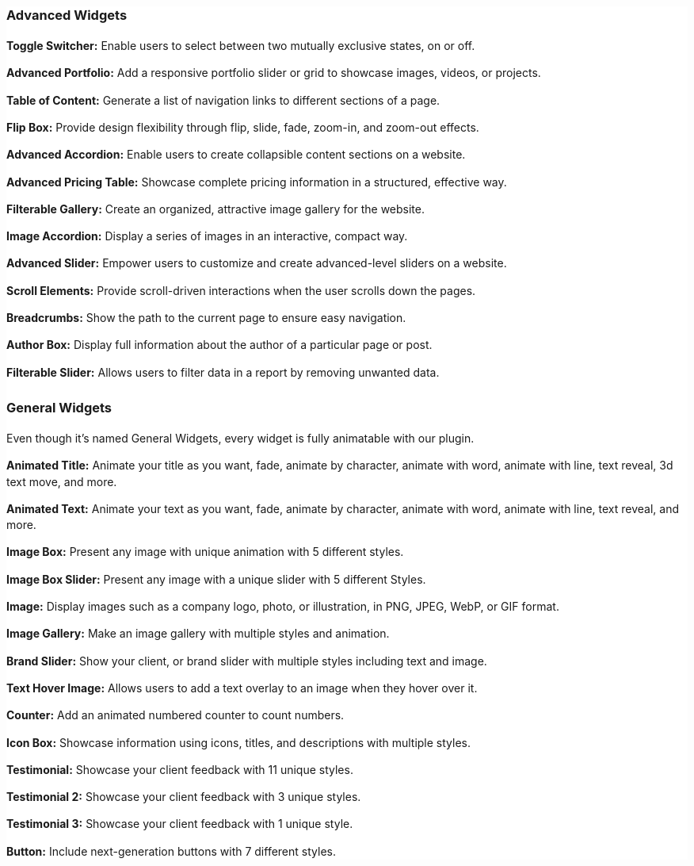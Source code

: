 ### Advanced Widgets
**Toggle Switcher:** Enable users to select between two mutually exclusive states, on or off.

**Advanced Portfolio:** Add a responsive portfolio slider or grid to showcase images, videos, or projects.

**Table of Content:** Generate a list of navigation links to different sections of a page.

**Flip Box:** Provide design flexibility through flip, slide, fade, zoom-in, and zoom-out effects.

**Advanced Accordion:**  Enable users to create collapsible content sections on a website.

**Advanced Pricing Table:** Showcase complete pricing information in a structured, effective way.

**Filterable Gallery:** Create an organized, attractive image gallery for the website.

**Image Accordion:** Display a series of images in an interactive, compact way.

**Advanced Slider:** Empower users to customize and create advanced-level sliders on a website.

**Scroll Elements:** Provide scroll-driven interactions when the user scrolls down the pages.

**Breadcrumbs:** Show the path to the current page to ensure easy navigation.

**Author Box:**  Display full information about the author of a particular page or post.

**Filterable Slider:** Allows users to filter data in a report by removing unwanted data.

### General Widgets 
Even though it’s named General Widgets, every widget is fully animatable with our plugin.

**Animated Title:** Animate your title as you want, fade, animate by character, animate with word, animate with line, text reveal, 3d text move, and more.

**Animated Text:** Animate your text as you want, fade, animate by character, animate with word, animate with line, text reveal, and more.

**Image Box:** Present any image with unique animation with 5 different styles.

**Image Box Slider:** Present any image with a unique slider with 5 different Styles.

**Image:** Display images such as a company logo, photo, or illustration, in PNG, JPEG, WebP, or GIF format.

**Image Gallery:** Make an image gallery with multiple styles and animation.

**Brand Slider:** Show your client, or brand slider with multiple styles including text and image.


**Text Hover Image:** Allows users to add a text overlay to an image when they hover over it.

**Counter:** Add an animated numbered counter to count numbers.

**Icon Box:**  Showcase information using icons, titles, and descriptions with multiple styles.

**Testimonial:** Showcase your client feedback with 11 unique styles.

**Testimonial 2:** Showcase your client feedback with 3 unique styles.

**Testimonial 3:**  Showcase your client feedback with 1 unique style.

**Button:** Include next-generation buttons with 7  different styles.
